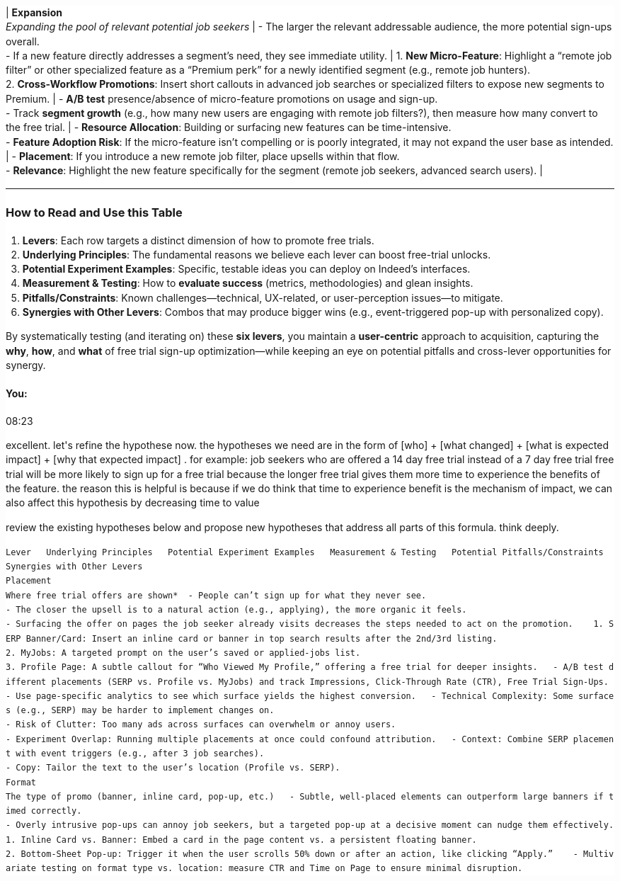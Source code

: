 | **Expansion** <br>*Expanding the pool of relevant potential job seekers* | - The larger the relevant addressable audience, the more potential sign-ups overall.<br>- If a new feature directly addresses a segment’s need, they see immediate utility.                                                                                        | 1. **New Micro-Feature**: Highlight a “remote job filter” or other specialized feature as a “Premium perk” for a newly identified segment (e.g., remote job hunters).<br>2. **Cross-Workflow Promotions**: Insert short callouts in advanced job searches or specialized filters to expose new segments to Premium.                                         | - **A/B test** presence/absence of micro-feature promotions on usage and sign-up.<br>- Track **segment growth** (e.g., how many new users are engaging with remote job filters?), then measure how many convert to the free trial.                            | - **Resource Allocation**: Building or surfacing new features can be time-intensive.<br>- **Feature Adoption Risk**: If the micro-feature isn’t compelling or is poorly integrated, it may not expand the user base as intended.                                                | - **Placement**: If you introduce a new remote job filter, place upsells within that flow.<br>- **Relevance**: Highlight the new feature specifically for the segment (remote job seekers, advanced search users).           |

---

### How to Read and Use this Table

1. **Levers**: Each row targets a distinct dimension of how to promote free trials.
2. **Underlying Principles**: The fundamental reasons we believe each lever can boost free-trial unlocks.
3. **Potential Experiment Examples**: Specific, testable ideas you can deploy on Indeed’s interfaces.
4. **Measurement & Testing**: How to **evaluate success** (metrics, methodologies) and glean insights.
5. **Pitfalls/Constraints**: Known challenges—technical, UX-related, or user-perception issues—to mitigate.
6. **Synergies with Other Levers**: Combos that may produce bigger wins (e.g., event-triggered pop-up with personalized copy).

By systematically testing (and iterating on) these **six levers**, you maintain a **user-centric** approach to acquisition, capturing the **why**, **how**, and **what** of free trial sign-up optimization—while keeping an eye on potential pitfalls and cross-lever opportunities for synergy.


#### You:
<time datetime="2025-01-27T23:23:34.535Z" title="1/28/2025, 8:23:34 AM">08:23</time>

excellent. let's refine the hypothese now. the hypotheses we need are in the form of [who] + [what changed] + [what is expected impact] + [why that expected impact] . for example: job seekers who are offered a 14 day free trial instead of a 7 day free trial  free trial will be more likely to sign up for a free trial because the longer free trial gives them more time to experience the benefits of the feature.
the reason this is helpful is because if we do think that time to experience benefit is the mechanism of impact, we can also affect this hypothesis by decreasing time to value

review the existing hypotheses below and propose new hypotheses that address all parts of this formula. think deeply.
```
Lever	Underlying Principles	Potential Experiment Examples	Measurement & Testing	Potential Pitfalls/Constraints	Synergies with Other Levers
Placement
Where free trial offers are shown*	- People can’t sign up for what they never see.
- The closer the upsell is to a natural action (e.g., applying), the more organic it feels.
- Surfacing the offer on pages the job seeker already visits decreases the steps needed to act on the promotion.	1. SERP Banner/Card: Insert an inline card or banner in top search results after the 2nd/3rd listing.
2. MyJobs: A targeted prompt on the user’s saved or applied-jobs list.
3. Profile Page: A subtle callout for “Who Viewed My Profile,” offering a free trial for deeper insights.	- A/B test different placements (SERP vs. Profile vs. MyJobs) and track Impressions, Click-Through Rate (CTR), Free Trial Sign-Ups.
- Use page-specific analytics to see which surface yields the highest conversion.	- Technical Complexity: Some surfaces (e.g., SERP) may be harder to implement changes on.
- Risk of Clutter: Too many ads across surfaces can overwhelm or annoy users.
- Experiment Overlap: Running multiple placements at once could confound attribution.	- Context: Combine SERP placement with event triggers (e.g., after 3 job searches).
- Copy: Tailor the text to the user’s location (Profile vs. SERP).
Format
The type of promo (banner, inline card, pop-up, etc.)	- Subtle, well-placed elements can outperform large banners if timed correctly.
- Overly intrusive pop-ups can annoy job seekers, but a targeted pop-up at a decisive moment can nudge them effectively.	1. Inline Card vs. Banner: Embed a card in the page content vs. a persistent floating banner.
2. Bottom-Sheet Pop-up: Trigger it when the user scrolls 50% down or after an action, like clicking “Apply.”	- Multivariate testing on format type vs. location: measure CTR and Time on Page to ensure minimal disruption.
```
